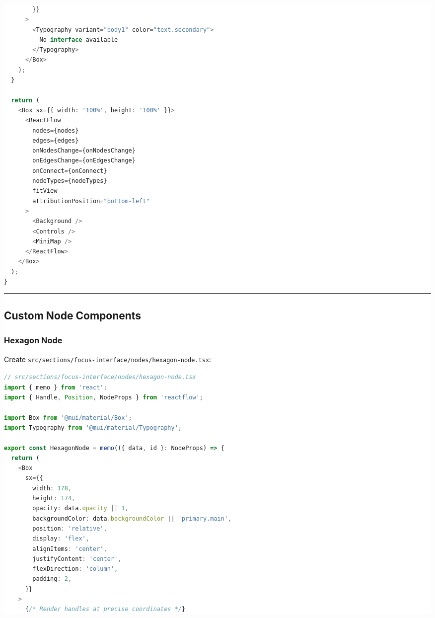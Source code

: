 ```typescript
        }}
      >
        <Typography variant="body1" color="text.secondary">
          No interface available
        </Typography>
      </Box>
    );
  }

  return (
    <Box sx={{ width: '100%', height: '100%' }}>
      <ReactFlow
        nodes={nodes}
        edges={edges}
        onNodesChange={onNodesChange}
        onEdgesChange={onEdgesChange}
        onConnect={onConnect}
        nodeTypes={nodeTypes}
        fitView
        attributionPosition="bottom-left"
      >
        <Background />
        <Controls />
        <MiniMap />
      </ReactFlow>
    </Box>
  );
}
```

---

## Custom Node Components

### Hexagon Node

Create `src/sections/focus-interface/nodes/hexagon-node.tsx`:

```typescript
// src/sections/focus-interface/nodes/hexagon-node.tsx
import { memo } from 'react';
import { Handle, Position, NodeProps } from 'reactflow';

import Box from '@mui/material/Box';
import Typography from '@mui/material/Typography';

export const HexagonNode = memo(({ data, id }: NodeProps) => {
  return (
    <Box
      sx={{
        width: 178,
        height: 174,
        opacity: data.opacity || 1,
        backgroundColor: data.backgroundColor || 'primary.main',
        position: 'relative',
        display: 'flex',
        alignItems: 'center',
        justifyContent: 'center',
        flexDirection: 'column',
        padding: 2,
      }}
    >
      {/* Render handles at precise coordinates */}
```